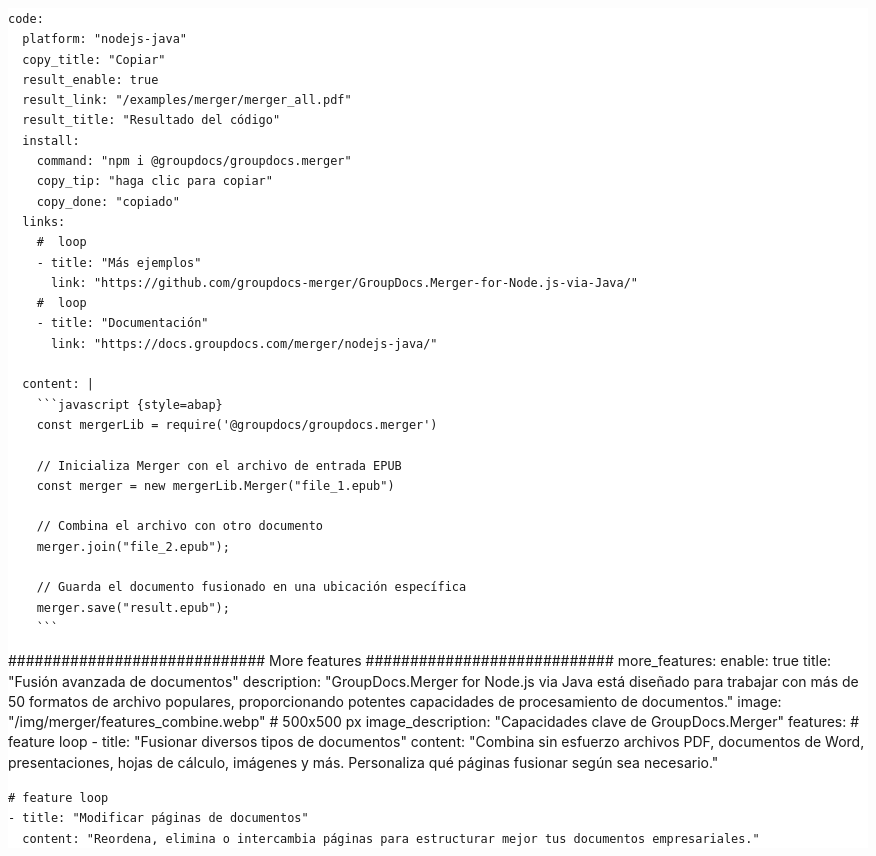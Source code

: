     code:
      platform: "nodejs-java"
      copy_title: "Copiar"
      result_enable: true
      result_link: "/examples/merger/merger_all.pdf"
      result_title: "Resultado del código"
      install:
        command: "npm i @groupdocs/groupdocs.merger"
        copy_tip: "haga clic para copiar"
        copy_done: "copiado"
      links:
        #  loop
        - title: "Más ejemplos"
          link: "https://github.com/groupdocs-merger/GroupDocs.Merger-for-Node.js-via-Java/"
        #  loop
        - title: "Documentación"
          link: "https://docs.groupdocs.com/merger/nodejs-java/"
          
      content: |
        ```javascript {style=abap}
        const mergerLib = require('@groupdocs/groupdocs.merger')

        // Inicializa Merger con el archivo de entrada EPUB
        const merger = new mergerLib.Merger("file_1.epub")

        // Combina el archivo con otro documento
        merger.join("file_2.epub");

        // Guarda el documento fusionado en una ubicación específica
        merger.save("result.epub");
        ```            

############################# More features ############################
more_features:
  enable: true
  title: "Fusión avanzada de documentos"
  description: "GroupDocs.Merger for Node.js via Java está diseñado para trabajar con más de 50 formatos de archivo populares, proporcionando potentes capacidades de procesamiento de documentos."
  image: "/img/merger/features_combine.webp" # 500x500 px
  image_description: "Capacidades clave de GroupDocs.Merger"
  features:
    # feature loop
    - title: "Fusionar diversos tipos de documentos"
      content: "Combina sin esfuerzo archivos PDF, documentos de Word, presentaciones, hojas de cálculo, imágenes y más. Personaliza qué páginas fusionar según sea necesario."

    # feature loop
    - title: "Modificar páginas de documentos"
      content: "Reordena, elimina o intercambia páginas para estructurar mejor tus documentos empresariales."
